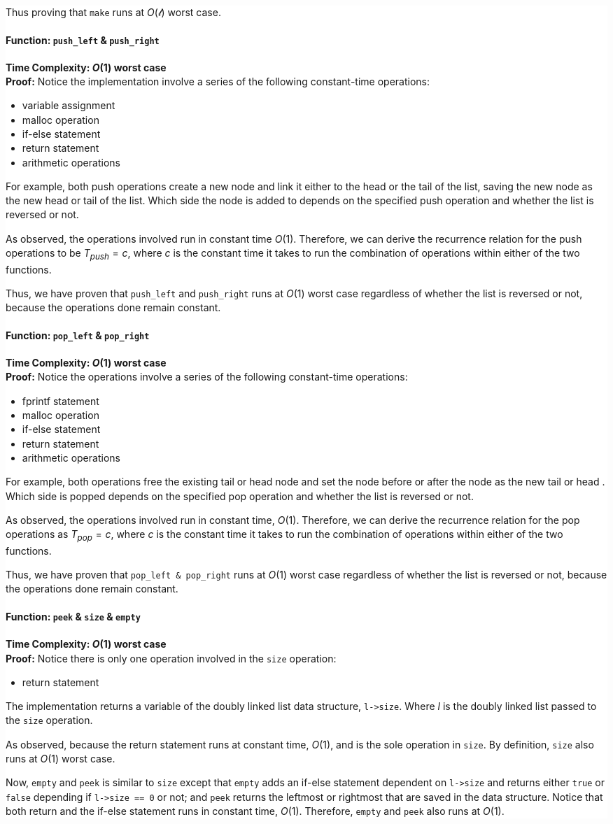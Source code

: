 Thus proving that `make` runs at $O(\mathscr{l})$ worst case. 

#### Function: `push_left` \& `push_right`
**Time Complexity: $O(1)$ worst case**<br>
<b>Proof:</b> Notice the implementation involve a series of the following constant-time operations:
- variable assignment
- malloc operation
- if-else statement
- return statement
- arithmetic operations

For example, both push operations create a new node and link it either to the head or the tail of the list, saving the new node as the new head or tail of the list. Which side the node is added to depends on the specified push operation and whether the list is reversed or not.

As observed, the operations involved run in constant time $O(1)$. Therefore, we can derive the recurrence relation for the push operations to be $T_{push}=c$, where $c$ is the constant time it takes to run the combination of operations within either of the two functions.

Thus, we have proven that `push_left` and `push_right` runs at $O(1)$ worst case regardless of whether the list is reversed or not, because the operations done remain constant.

#### Function: `pop_left` \& `pop_right`
**Time Complexity: $O(1)$ worst case**<br>
<b>Proof:</b>  Notice the operations involve a series of the following constant-time operations:
- fprintf statement
- malloc operation
- if-else statement
- return statement
- arithmetic operations

For example, both operations free the existing tail or head node and set the node before or after the node as the new tail or head . Which side is popped depends on the specified pop operation and whether the list is reversed or not.

As observed, the operations involved run in constant time, $O(1)$. Therefore, we can derive the recurrence relation for the pop operations as $T_{pop}=c$, where $c$ is the constant time it takes to run the combination of operations within either of the two functions.

Thus, we have proven that `pop_left & pop_right` runs at $O(1)$ worst case regardless of whether the list is reversed or not, because the operations done remain constant.


#### Function: `peek` & `size` \& `empty`
**Time Complexity: $O(1)$ worst case**<br>
<b>Proof:</b>  Notice there is only one operation involved in the `size` operation:
- return statement

The implementation returns a variable of the doubly linked list data structure, `l->size`. Where $l$ is the doubly linked list passed to the `size` operation.

As observed, because the return statement runs at constant time, $O(1)$, and is the sole operation in `size`. By definition, `size` also runs at $O(1)$ worst case. 

Now, `empty` and `peek` is similar to `size` except that `empty` adds an if-else statement dependent on `l->size` and returns either `true` or `false` depending if `l->size == 0` or not; and `peek` returns the leftmost or rightmost that are saved in the data structure. Notice that both return and the if-else statement runs in constant time, $O(1)$. Therefore, `empty` and `peek` also runs at $O(1)$.
